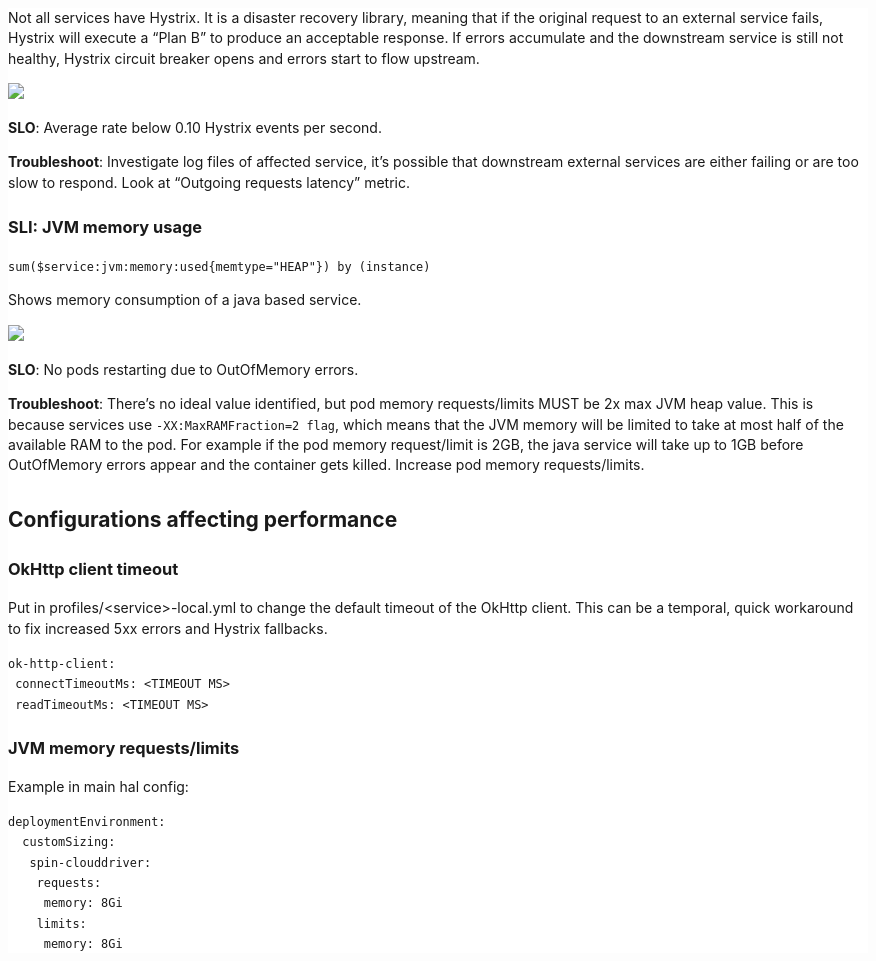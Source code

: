 
Not all services have Hystrix. It is a disaster recovery library, meaning that if the original request to an external service fails, Hystrix will execute a “Plan B” to produce an acceptable response. If errors accumulate and the downstream service is still not healthy, Hystrix circuit breaker opens and errors start to flow upstream.

![](https://static.slab.com/prod/uploads/n4300ziu/posts/images/7Dzd_t5DsM6G0ZyBbbeJwbez.png)

**SLO**: Average rate below 0.10 Hystrix events per second.

**Troubleshoot**: Investigate log files of affected service, it’s possible that downstream external services are either failing or are too slow to respond. Look at “Outgoing requests latency” metric.

### SLI: JVM memory usage

```
sum($service:jvm:memory:used{memtype="HEAP"}) by (instance)
```

Shows memory consumption of a java based service.

![](https://static.slab.com/prod/uploads/n4300ziu/posts/images/JTBFRxKaM1kMWflpTFQiDT7P.png)

**SLO**: No pods restarting due to OutOfMemory errors.

**Troubleshoot**: There’s no ideal value identified, but pod memory requests/limits MUST be 2x max JVM heap value. This is because services use `-XX:MaxRAMFraction=2 flag`, which means that the JVM memory will be limited to take at most half of the available RAM to the pod. For example if the pod memory request/limit is 2GB, the java service will take up to 1GB before OutOfMemory errors appear and the container gets killed. Increase pod memory requests/limits.



## Configurations affecting performance



### OkHttp client timeout

Put in profiles/&lt;service&gt;-local.yml to change the default timeout of the OkHttp client. This can be a temporal, quick workaround to fix increased 5xx errors and Hystrix fallbacks.

```
ok-http-client:
 connectTimeoutMs: <TIMEOUT MS>
 readTimeoutMs: <TIMEOUT MS>
```



### JVM memory requests/limits

Example in main hal config:

```
deploymentEnvironment:
  customSizing:
   spin-clouddriver:
    requests:
     memory: 8Gi
    limits:
     memory: 8Gi
```
